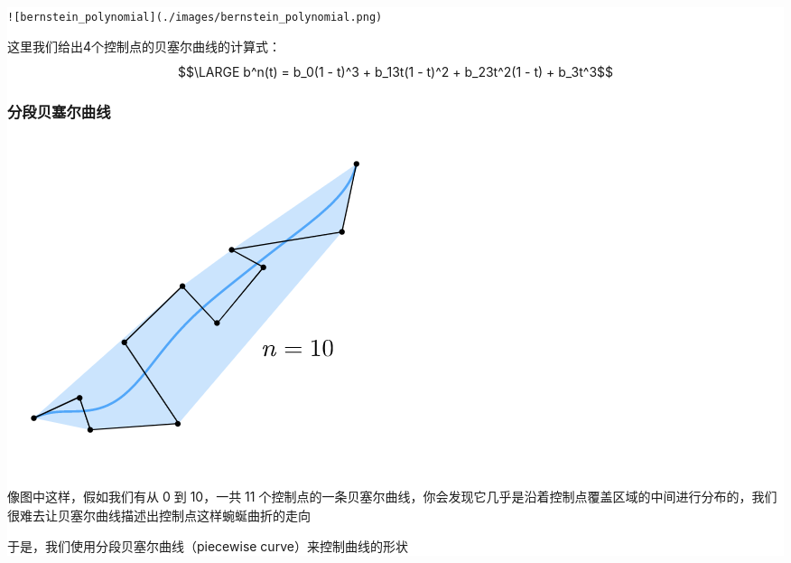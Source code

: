     ![bernstein_polynomial](./images/bernstein_polynomial.png)

这里我们给出4个控制点的贝塞尔曲线的计算式：
$$\LARGE b^n(t) = b_0(1 - t)^3 + b_13t(1 - t)^2 + b_23t^2(1 - t) + b_3t^3$$


### 分段贝塞尔曲线
![multi_points_bezier_curve](./images/multi_points_bezier_curve.png)

像图中这样，假如我们有从 0 到 10，一共 11 个控制点的一条贝塞尔曲线，你会发现它几乎是沿着控制点覆盖区域的中间进行分布的，我们很难去让贝塞尔曲线描述出控制点这样蜿蜒曲折的走向

于是，我们使用分段贝塞尔曲线（piecewise curve）来控制曲线的形状
